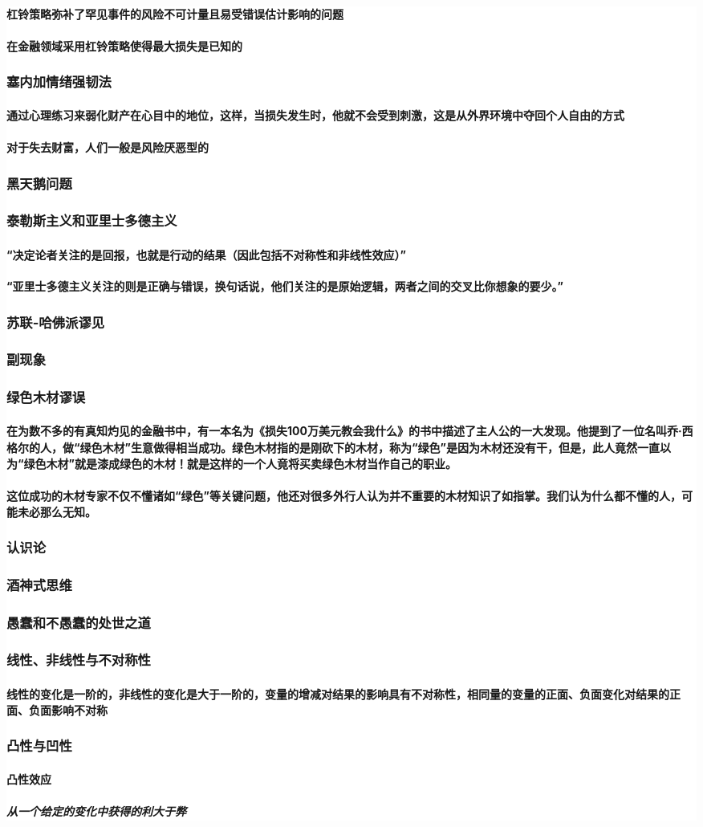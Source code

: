#### 杠铃策略弥补了罕见事件的风险不可计量且易受错误估计影响的问题

#### 在金融领域采用杠铃策略使得最大损失是已知的

### 塞内加情绪强韧法

#### 通过心理练习来弱化财产在心目中的地位，这样，当损失发生时，他就不会受到刺激，这是从外界环境中夺回个人自由的方式

#### 对于失去财富，人们一般是风险厌恶型的

### 黑天鹅问题

### 泰勒斯主义和亚里士多德主义

#### “决定论者关注的是回报，也就是行动的结果（因此包括不对称性和非线性效应）”

#### “亚里士多德主义关注的则是正确与错误，换句话说，他们关注的是原始逻辑，两者之间的交叉比你想象的要少。”

### 苏联-哈佛派谬见

### 副现象

### 绿色木材谬误

#### 在为数不多的有真知灼见的金融书中，有一本名为《损失100万美元教会我什么》的书中描述了主人公的一大发现。他提到了一位名叫乔·西格尔的人，做“绿色木材”生意做得相当成功。绿色木材指的是刚砍下的木材，称为“绿色”是因为木材还没有干，但是，此人竟然一直以为“绿色木材”就是漆成绿色的木材！就是这样的一个人竟将买卖绿色木材当作自己的职业。

#### 这位成功的木材专家不仅不懂诸如“绿色”等关键问题，他还对很多外行人认为并不重要的木材知识了如指掌。我们认为什么都不懂的人，可能未必那么无知。

### 认识论

### 酒神式思维

### 愚蠢和不愚蠢的处世之道

### 线性、非线性与不对称性

#### 线性的变化是一阶的，非线性的变化是大于一阶的，变量的增减对结果的影响具有不对称性，相同量的变量的正面、负面变化对结果的正面、负面影响不对称

### 凸性与凹性

#### 凸性效应

##### 从一个给定的变化中获得的利大于弊
